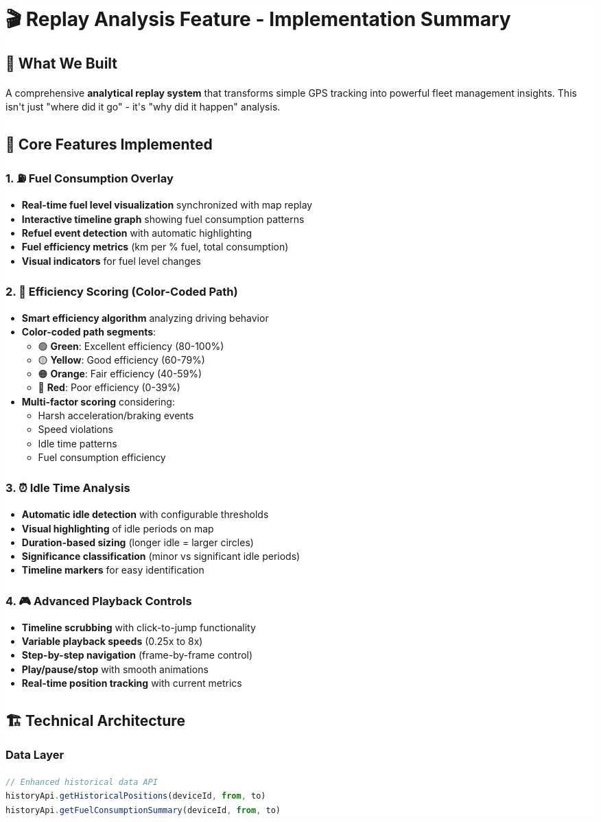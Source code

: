 # 🎬 Replay Analysis Feature - Implementation Summary

## 🚀 **What We Built**

A comprehensive **analytical replay system** that transforms simple GPS tracking into powerful fleet management insights. This isn't just "where did it go" - it's "why did it happen" analysis.

## 🎯 **Core Features Implemented**

### 1. **⛽ Fuel Consumption Overlay**
- **Real-time fuel level visualization** synchronized with map replay
- **Interactive timeline graph** showing fuel consumption patterns
- **Refuel event detection** with automatic highlighting
- **Fuel efficiency metrics** (km per % fuel, total consumption)
- **Visual indicators** for fuel level changes

### 2. **🎨 Efficiency Scoring (Color-Coded Path)**
- **Smart efficiency algorithm** analyzing driving behavior
- **Color-coded path segments**:
  - 🟢 **Green**: Excellent efficiency (80-100%)
  - 🟡 **Yellow**: Good efficiency (60-79%)
  - 🟠 **Orange**: Fair efficiency (40-59%)
  - 🔴 **Red**: Poor efficiency (0-39%)
- **Multi-factor scoring** considering:
  - Harsh acceleration/braking events
  - Speed violations
  - Idle time patterns
  - Fuel consumption efficiency

### 3. **⏰ Idle Time Analysis**
- **Automatic idle detection** with configurable thresholds
- **Visual highlighting** of idle periods on map
- **Duration-based sizing** (longer idle = larger circles)
- **Significance classification** (minor vs significant idle periods)
- **Timeline markers** for easy identification

### 4. **🎮 Advanced Playback Controls**
- **Timeline scrubbing** with click-to-jump functionality
- **Variable playback speeds** (0.25x to 8x)
- **Step-by-step navigation** (frame-by-frame control)
- **Play/pause/stop** with smooth animations
- **Real-time position tracking** with current metrics

## 🏗️ **Technical Architecture**

### **Data Layer**
```typescript
// Enhanced historical data API
historyApi.getHistoricalPositions(deviceId, from, to)
historyApi.getFuelConsumptionSummary(deviceId, from, to)
```
